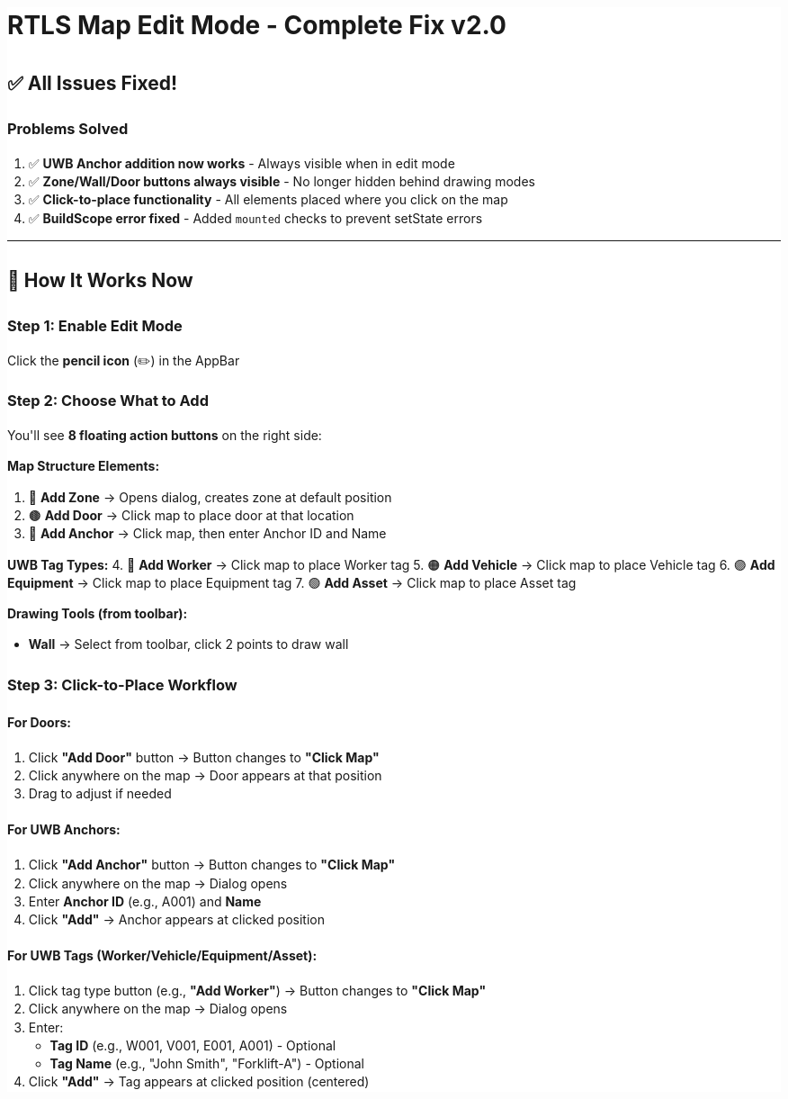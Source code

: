 # RTLS Map Edit Mode - Complete Fix v2.0

## ✅ All Issues Fixed!

### Problems Solved
1. ✅ **UWB Anchor addition now works** - Always visible when in edit mode
2. ✅ **Zone/Wall/Door buttons always visible** - No longer hidden behind drawing modes  
3. ✅ **Click-to-place functionality** - All elements placed where you click on the map
4. ✅ **BuildScope error fixed** - Added `mounted` checks to prevent setState errors

---

## 🎯 How It Works Now

### Step 1: Enable Edit Mode
Click the **pencil icon** (✏️) in the AppBar

### Step 2: Choose What to Add
You'll see **8 floating action buttons** on the right side:

**Map Structure Elements:**
1. 🔵 **Add Zone** → Opens dialog, creates zone at default position
2. 🟤 **Add Door** → Click map to place door at that location  
3. 🔴 **Add Anchor** → Click map, then enter Anchor ID and Name

**UWB Tag Types:**
4. 🔵 **Add Worker** → Click map to place Worker tag
5. 🟠 **Add Vehicle** → Click map to place Vehicle tag
6. 🟣 **Add Equipment** → Click map to place Equipment tag
7. 🟢 **Add Asset** → Click map to place Asset tag

**Drawing Tools (from toolbar):**
- **Wall** → Select from toolbar, click 2 points to draw wall

### Step 3: Click-to-Place Workflow

#### For Doors:
1. Click **"Add Door"** button → Button changes to **"Click Map"**
2. Click anywhere on the map → Door appears at that position
3. Drag to adjust if needed

#### For UWB Anchors:
1. Click **"Add Anchor"** button → Button changes to **"Click Map"**
2. Click anywhere on the map → Dialog opens
3. Enter **Anchor ID** (e.g., A001) and **Name**
4. Click **"Add"** → Anchor appears at clicked position

#### For UWB Tags (Worker/Vehicle/Equipment/Asset):
1. Click tag type button (e.g., **"Add Worker"**) → Button changes to **"Click Map"**
2. Click anywhere on the map → Dialog opens
3. Enter:
   - **Tag ID** (e.g., W001, V001, E001, A001) - Optional
   - **Tag Name** (e.g., "John Smith", "Forklift-A") - Optional
4. Click **"Add"** → Tag appears at clicked position (centered)
